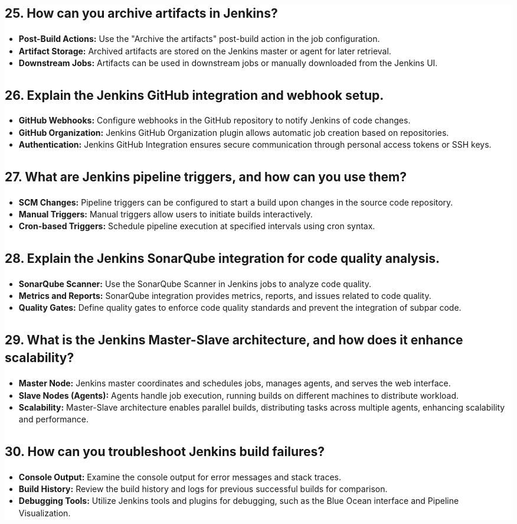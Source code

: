 ## 25. How can you archive artifacts in Jenkins?

- **Post-Build Actions:** Use the "Archive the artifacts" post-build action in the job configuration.
- **Artifact Storage:** Archived artifacts are stored on the Jenkins master or agent for later retrieval.
- **Downstream Jobs:** Artifacts can be used in downstream jobs or manually downloaded from the Jenkins UI.

## 26. Explain the Jenkins GitHub integration and webhook setup.

- **GitHub Webhooks:** Configure webhooks in the GitHub repository to notify Jenkins of code changes.
- **GitHub Organization:** Jenkins GitHub Organization plugin allows automatic job creation based on repositories.
- **Authentication:** Jenkins GitHub Integration ensures secure communication through personal access tokens or SSH keys.

## 27. What are Jenkins pipeline triggers, and how can you use them?

- **SCM Changes:** Pipeline triggers can be configured to start a build upon changes in the source code repository.
- **Manual Triggers:** Manual triggers allow users to initiate builds interactively.
- **Cron-based Triggers:** Schedule pipeline execution at specified intervals using cron syntax.

## 28. Explain the Jenkins SonarQube integration for code quality analysis.

- **SonarQube Scanner:** Use the SonarQube Scanner in Jenkins jobs to analyze code quality.
- **Metrics and Reports:** SonarQube integration provides metrics, reports, and issues related to code quality.
- **Quality Gates:** Define quality gates to enforce code quality standards and prevent the integration of subpar code.

## 29. What is the Jenkins Master-Slave architecture, and how does it enhance scalability?

- **Master Node:** Jenkins master coordinates and schedules jobs, manages agents, and serves the web interface.
- **Slave Nodes (Agents):** Agents handle job execution, running builds on different machines to distribute workload.
- **Scalability:** Master-Slave architecture enables parallel builds, distributing tasks across multiple agents, enhancing scalability and performance.

## 30. How can you troubleshoot Jenkins build failures?

- **Console Output:** Examine the console output for error messages and stack traces.
- **Build History:** Review the build history and logs for previous successful builds for comparison.
- **Debugging Tools:** Utilize Jenkins tools and plugins for debugging, such as the Blue Ocean interface and Pipeline Visualization.

